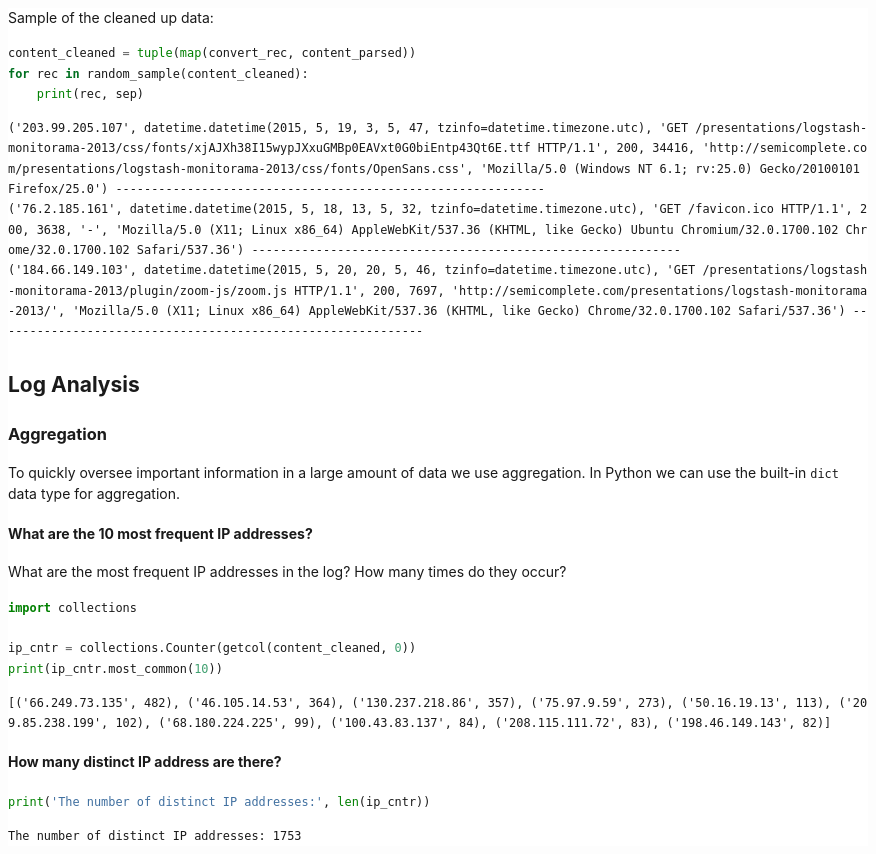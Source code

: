 Sample of the cleaned up data:


```python
content_cleaned = tuple(map(convert_rec, content_parsed))
for rec in random_sample(content_cleaned):
    print(rec, sep)
```

    ('203.99.205.107', datetime.datetime(2015, 5, 19, 3, 5, 47, tzinfo=datetime.timezone.utc), 'GET /presentations/logstash-monitorama-2013/css/fonts/xjAJXh38I15wypJXxuGMBp0EAVxt0G0biEntp43Qt6E.ttf HTTP/1.1', 200, 34416, 'http://semicomplete.com/presentations/logstash-monitorama-2013/css/fonts/OpenSans.css', 'Mozilla/5.0 (Windows NT 6.1; rv:25.0) Gecko/20100101 Firefox/25.0') ------------------------------------------------------------
    ('76.2.185.161', datetime.datetime(2015, 5, 18, 13, 5, 32, tzinfo=datetime.timezone.utc), 'GET /favicon.ico HTTP/1.1', 200, 3638, '-', 'Mozilla/5.0 (X11; Linux x86_64) AppleWebKit/537.36 (KHTML, like Gecko) Ubuntu Chromium/32.0.1700.102 Chrome/32.0.1700.102 Safari/537.36') ------------------------------------------------------------
    ('184.66.149.103', datetime.datetime(2015, 5, 20, 20, 5, 46, tzinfo=datetime.timezone.utc), 'GET /presentations/logstash-monitorama-2013/plugin/zoom-js/zoom.js HTTP/1.1', 200, 7697, 'http://semicomplete.com/presentations/logstash-monitorama-2013/', 'Mozilla/5.0 (X11; Linux x86_64) AppleWebKit/537.36 (KHTML, like Gecko) Chrome/32.0.1700.102 Safari/537.36') ------------------------------------------------------------


## Log Analysis

### Aggregation

To quickly oversee important information in a large amount of data we use aggregation. In Python we can use the built-in `dict` data type for aggregation.

#### What are the 10 most frequent IP addresses?

What are the most frequent IP addresses in the log? How many times do they occur?


```python
import collections

ip_cntr = collections.Counter(getcol(content_cleaned, 0))
print(ip_cntr.most_common(10))
```

    [('66.249.73.135', 482), ('46.105.14.53', 364), ('130.237.218.86', 357), ('75.97.9.59', 273), ('50.16.19.13', 113), ('209.85.238.199', 102), ('68.180.224.225', 99), ('100.43.83.137', 84), ('208.115.111.72', 83), ('198.46.149.143', 82)]


#### How many distinct IP address are there?



```python
print('The number of distinct IP addresses:', len(ip_cntr))
```

    The number of distinct IP addresses: 1753
